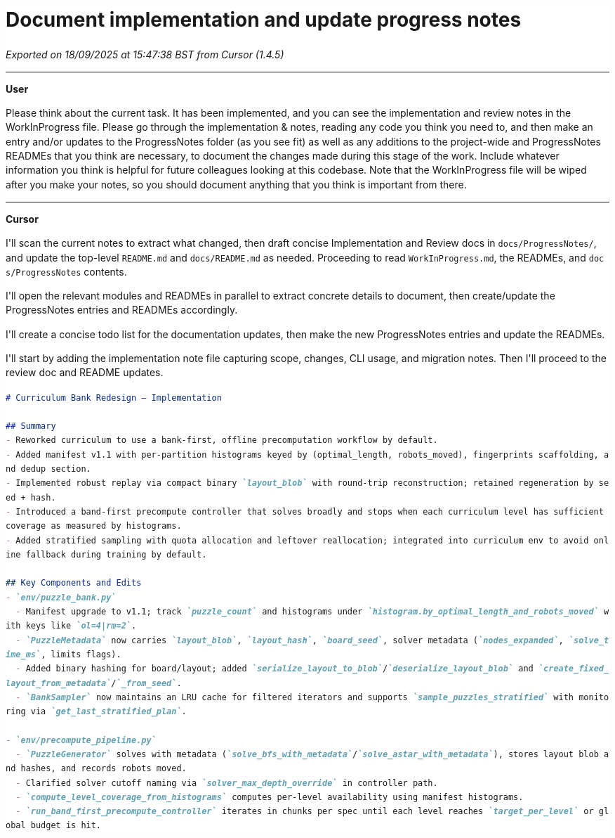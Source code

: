 # Document implementation and update progress notes
_Exported on 18/09/2025 at 15:47:38 BST from Cursor (1.4.5)_

---

**User**

Please think about the current task. It has been implemented, and you can see the implementation and review notes in the WorkInProgress file. Please go through the implementation & notes, reading any code you think you need to, and then make an entry and/or updates to the ProgressNotes folder (as you see fit) as well as any additions to the project-wide and ProgressNotes READMEs that you think are necessary, to document the changes made during this stage of the work. Include whatever information you think is helpful for future colleagues looking at this codebase. Note that the WorkInProgress file will be wiped after you make your notes, so you should document anything that you think is important from there.

---

**Cursor**

I'll scan the current notes to extract what changed, then draft concise Implementation and Review docs in `docs/ProgressNotes/`, and update the top-level `README.md` and `docs/README.md` as needed. Proceeding to read `WorkInProgress.md`, the READMEs, and `docs/ProgressNotes` contents.

I'll open the relevant modules and READMEs in parallel to extract concrete details to document, then create/update the ProgressNotes entries and READMEs accordingly.

I'll create a concise todo list for the documentation updates, then make the new ProgressNotes entries and update the READMEs.

I'll start by adding the implementation note file capturing scope, changes, CLI usage, and migration notes. Then I'll proceed to the review doc and README updates.

```markdown
# Curriculum Bank Redesign — Implementation

## Summary
- Reworked curriculum to use a bank-first, offline precomputation workflow by default.
- Added manifest v1.1 with per-partition histograms keyed by (optimal_length, robots_moved), fingerprints scaffolding, and dedup section.
- Implemented robust replay via compact binary `layout_blob` with round-trip reconstruction; retained regeneration by seed + hash.
- Introduced a band-first precompute controller that solves broadly and stops when each curriculum level has sufficient coverage as measured by histograms.
- Added stratified sampling with quota allocation and leftover reallocation; integrated into curriculum env to avoid online fallback during training by default.

## Key Components and Edits
- `env/puzzle_bank.py`
  - Manifest upgrade to v1.1; track `puzzle_count` and histograms under `histogram.by_optimal_length_and_robots_moved` with keys like `ol=4|rm=2`.
  - `PuzzleMetadata` now carries `layout_blob`, `layout_hash`, `board_seed`, solver metadata (`nodes_expanded`, `solve_time_ms`, limits flags).
  - Added binary hashing for board/layout; added `serialize_layout_to_blob`/`deserialize_layout_blob` and `create_fixed_layout_from_metadata`/`_from_seed`.
  - `BankSampler` now maintains an LRU cache for filtered iterators and supports `sample_puzzles_stratified` with monitoring via `get_last_stratified_plan`.

- `env/precompute_pipeline.py`
  - `PuzzleGenerator` solves with metadata (`solve_bfs_with_metadata`/`solve_astar_with_metadata`), stores layout blob and hashes, and records robots moved.
  - Clarified solver cutoff naming via `solver_max_depth_override` in controller path.
  - `compute_level_coverage_from_histograms` computes per-level availability using manifest histograms.
  - `run_band_first_precompute_controller` iterates in chunks per spec until each level reaches `target_per_level` or global budget is hit.
```